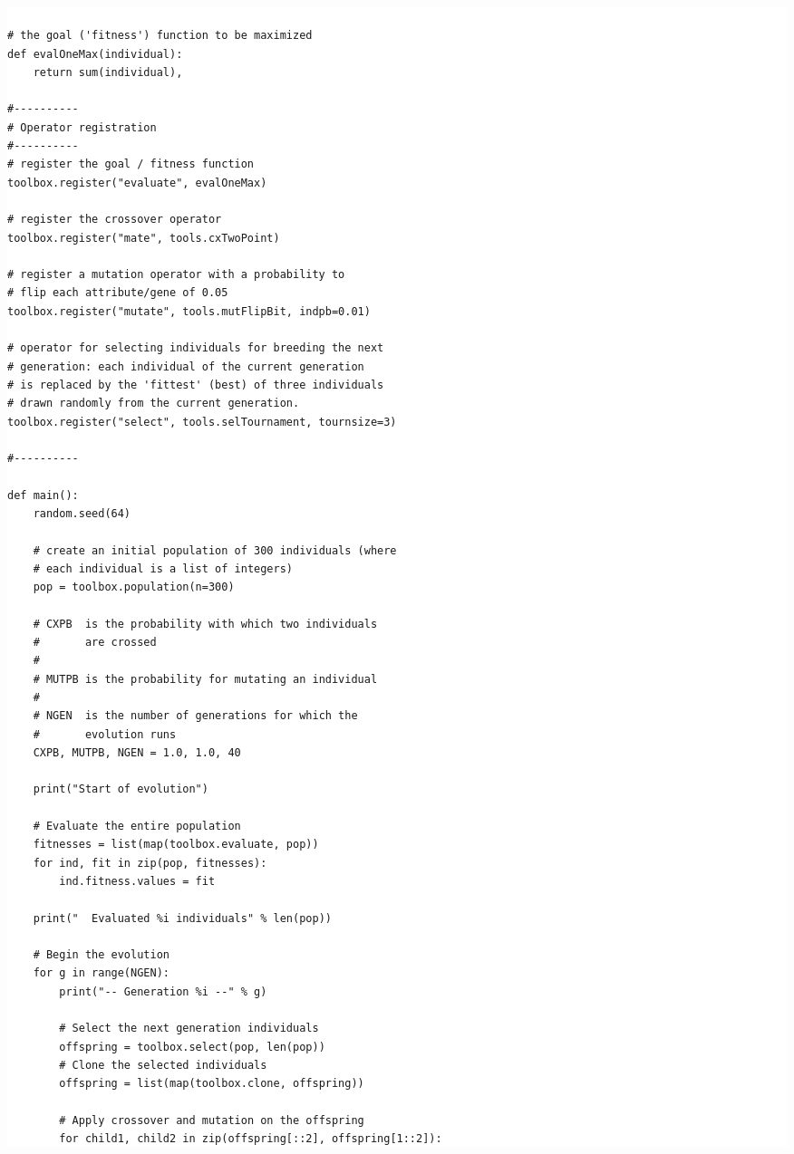 ```

# the goal ('fitness') function to be maximized
def evalOneMax(individual):
    return sum(individual),

#----------
# Operator registration
#----------
# register the goal / fitness function
toolbox.register("evaluate", evalOneMax)

# register the crossover operator
toolbox.register("mate", tools.cxTwoPoint)

# register a mutation operator with a probability to
# flip each attribute/gene of 0.05
toolbox.register("mutate", tools.mutFlipBit, indpb=0.01)

# operator for selecting individuals for breeding the next
# generation: each individual of the current generation
# is replaced by the 'fittest' (best) of three individuals
# drawn randomly from the current generation.
toolbox.register("select", tools.selTournament, tournsize=3)

#----------

def main():
    random.seed(64)

    # create an initial population of 300 individuals (where
    # each individual is a list of integers)
    pop = toolbox.population(n=300)

    # CXPB  is the probability with which two individuals
    #       are crossed
    #
    # MUTPB is the probability for mutating an individual
    #
    # NGEN  is the number of generations for which the
    #       evolution runs
    CXPB, MUTPB, NGEN = 1.0, 1.0, 40
    
    print("Start of evolution")
    
    # Evaluate the entire population
    fitnesses = list(map(toolbox.evaluate, pop))
    for ind, fit in zip(pop, fitnesses):
        ind.fitness.values = fit
    
    print("  Evaluated %i individuals" % len(pop))
    
    # Begin the evolution
    for g in range(NGEN):
        print("-- Generation %i --" % g)
        
        # Select the next generation individuals
        offspring = toolbox.select(pop, len(pop))
        # Clone the selected individuals
        offspring = list(map(toolbox.clone, offspring))
    
        # Apply crossover and mutation on the offspring
        for child1, child2 in zip(offspring[::2], offspring[1::2]):

```